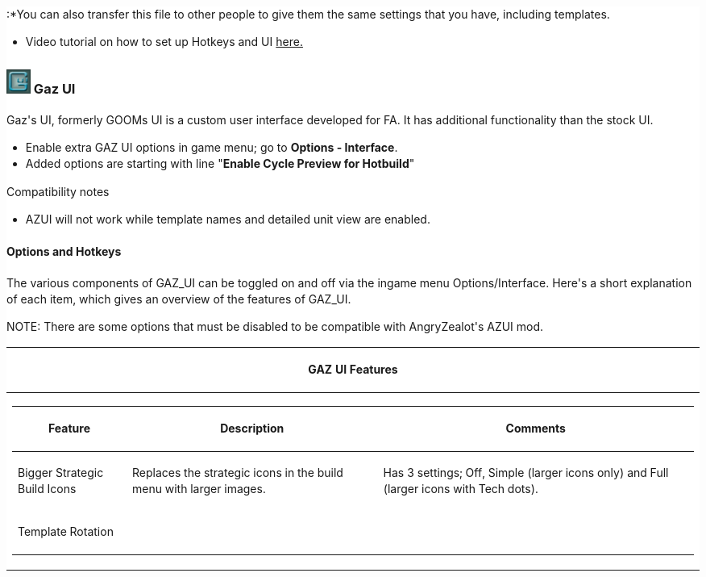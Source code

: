 :\*You can also transfer this file to other people to give them the same
settings that you have, including templates.

-   Video tutorial on how to set up Hotkeys and UI
    [here.](https://www.youtube.com/watch?v=m5HJa9N_9ww)

### <img src="Gazui.PNG" title="fig:Gazui.PNG" width="30" alt="Gazui.PNG" /> Gaz UI

Gaz's UI, formerly GOOMs UI is a custom user interface developed for FA.
It has additional functionality than the stock UI.

-   Enable extra GAZ UI options in game menu; go to **Options -
    Interface**.
-   Added options are starting with line "**Enable Cycle Preview for
    Hotbuild**"

Compatibility notes

-   AZUI will not work while template names and detailed unit view are
    enabled.

#### Options and Hotkeys

The various components of GAZ_UI can be toggled on and off via the
ingame menu Options/Interface. Here's a short explanation of each item,
which gives an overview of the features of GAZ_UI.


NOTE: There are some options that must be disabled to be compatible with
AngryZealot's AZUI mod.

<table>
<thead>
<tr class="header">
<th><p>GAZ UI Features</p></th>
</tr>
</thead>
<tbody>
<tr class="odd">
<td><dl>
<dt></dt>
<dd>
</dd>
</dl>
<table>
<thead>
<tr class="header">
<th><p>Feature</p></th>
<th><p>Description</p></th>
<th><p>Comments</p></th>
</tr>
</thead>
<tbody>
<tr class="odd">
<td><p>Bigger Strategic Build Icons</p></td>
<td><p>Replaces the strategic icons in the build menu with larger images.</p></td>
<td><p>Has 3 settings; Off, Simple (larger icons only) and Full (larger icons with Tech dots).</p></td>
</tr>
<tr class="even">
<td><p>Template Rotation</p></td>